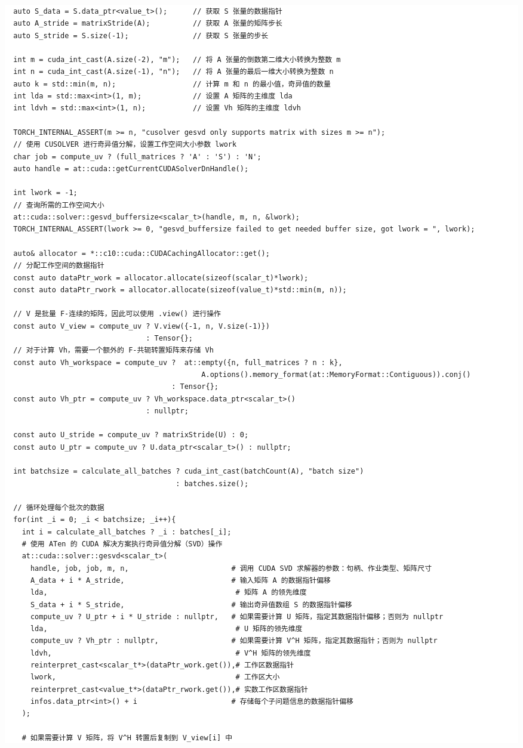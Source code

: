 ```
  auto S_data = S.data_ptr<value_t>();      // 获取 S 张量的数据指针
  auto A_stride = matrixStride(A);          // 获取 A 张量的矩阵步长
  auto S_stride = S.size(-1);               // 获取 S 张量的步长

  int m = cuda_int_cast(A.size(-2), "m");   // 将 A 张量的倒数第二维大小转换为整数 m
  int n = cuda_int_cast(A.size(-1), "n");   // 将 A 张量的最后一维大小转换为整数 n
  auto k = std::min(m, n);                  // 计算 m 和 n 的最小值，奇异值的数量
  int lda = std::max<int>(1, m);            // 设置 A 矩阵的主维度 lda
  int ldvh = std::max<int>(1, n);           // 设置 Vh 矩阵的主维度 ldvh

  TORCH_INTERNAL_ASSERT(m >= n, "cusolver gesvd only supports matrix with sizes m >= n");
  // 使用 CUSOLVER 进行奇异值分解，设置工作空间大小参数 lwork
  char job = compute_uv ? (full_matrices ? 'A' : 'S') : 'N';
  auto handle = at::cuda::getCurrentCUDASolverDnHandle();

  int lwork = -1;
  // 查询所需的工作空间大小
  at::cuda::solver::gesvd_buffersize<scalar_t>(handle, m, n, &lwork);
  TORCH_INTERNAL_ASSERT(lwork >= 0, "gesvd_buffersize failed to get needed buffer size, got lwork = ", lwork);

  auto& allocator = *::c10::cuda::CUDACachingAllocator::get();
  // 分配工作空间的数据指针
  const auto dataPtr_work = allocator.allocate(sizeof(scalar_t)*lwork);
  const auto dataPtr_rwork = allocator.allocate(sizeof(value_t)*std::min(m, n));

  // V 是批量 F-连续的矩阵，因此可以使用 .view() 进行操作
  const auto V_view = compute_uv ? V.view({-1, n, V.size(-1)})
                                 : Tensor{};
  // 对于计算 Vh，需要一个额外的 F-共轭转置矩阵来存储 Vh
  const auto Vh_workspace = compute_uv ?  at::empty({n, full_matrices ? n : k},
                                              A.options().memory_format(at::MemoryFormat::Contiguous)).conj()
                                       : Tensor{};
  const auto Vh_ptr = compute_uv ? Vh_workspace.data_ptr<scalar_t>()
                                 : nullptr;

  const auto U_stride = compute_uv ? matrixStride(U) : 0;
  const auto U_ptr = compute_uv ? U.data_ptr<scalar_t>() : nullptr;

  int batchsize = calculate_all_batches ? cuda_int_cast(batchCount(A), "batch size")
                                        : batches.size();

  // 循环处理每个批次的数据
  for(int _i = 0; _i < batchsize; _i++){
    int i = calculate_all_batches ? _i : batches[_i];
    # 使用 ATen 的 CUDA 解决方案执行奇异值分解（SVD）操作
    at::cuda::solver::gesvd<scalar_t>(
      handle, job, job, m, n,                        # 调用 CUDA SVD 求解器的参数：句柄、作业类型、矩阵尺寸
      A_data + i * A_stride,                         # 输入矩阵 A 的数据指针偏移
      lda,                                            # 矩阵 A 的领先维度
      S_data + i * S_stride,                         # 输出奇异值数组 S 的数据指针偏移
      compute_uv ? U_ptr + i * U_stride : nullptr,   # 如果需要计算 U 矩阵，指定其数据指针偏移；否则为 nullptr
      lda,                                            # U 矩阵的领先维度
      compute_uv ? Vh_ptr : nullptr,                 # 如果需要计算 V^H 矩阵，指定其数据指针；否则为 nullptr
      ldvh,                                           # V^H 矩阵的领先维度
      reinterpret_cast<scalar_t*>(dataPtr_work.get()),# 工作区数据指针
      lwork,                                          # 工作区大小
      reinterpret_cast<value_t*>(dataPtr_rwork.get()),# 实数工作区数据指针
      infos.data_ptr<int>() + i                      # 存储每个子问题信息的数据指针偏移
    );

    # 如果需要计算 V 矩阵，将 V^H 转置后复制到 V_view[i] 中
```